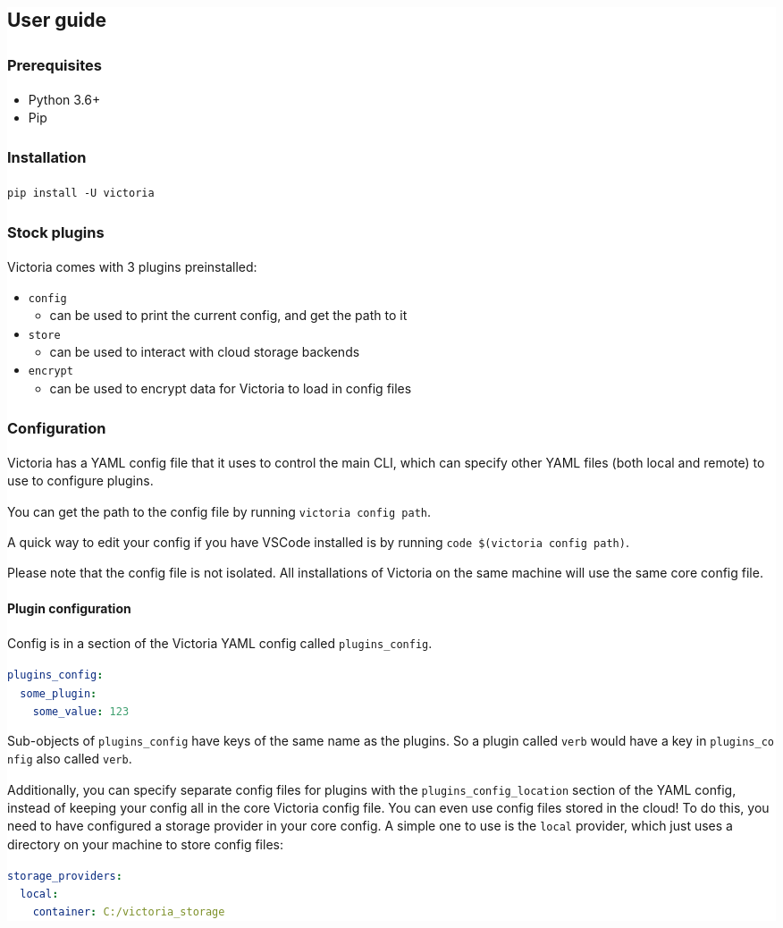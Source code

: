 ## User guide

### Prerequisites
- Python 3.6+
- Pip

### Installation
```terminal
pip install -U victoria
```

### Stock plugins
Victoria comes with 3 plugins preinstalled:

- `config`
  - can be used to print the current config, and get the path to it
- `store`
  - can be used to interact with cloud storage backends
- `encrypt`
  - can be used to encrypt data for Victoria to load in config files

### Configuration
Victoria has a YAML config file that it uses to control the main CLI, which can
specify other YAML files (both local and remote) to use to configure plugins.

You can get the path to the config file by running `victoria config path`.

A quick way to edit your config if you have VSCode installed is by running
`code $(victoria config path)`.

Please note that the config file is not isolated. All installations of Victoria
on the same machine will use the same core config file.

#### Plugin configuration
Config is in a section of the Victoria YAML config called `plugins_config`. 
```yaml
plugins_config:
  some_plugin:
    some_value: 123
```

Sub-objects of `plugins_config` have keys of the same name as the plugins. So
a plugin called `verb` would have a key in `plugins_config` also called `verb`.

Additionally, you can specify separate config files for plugins with the
`plugins_config_location` section of the YAML config, instead of
keeping your config all in the core Victoria config file. You can even use
config files stored in the cloud! To do this, you need to have configured a 
storage provider in your core config. A simple one to use is the `local`
provider, which just uses a directory on your machine to store config files:

```yaml
storage_providers:
  local:
    container: C:/victoria_storage
```
